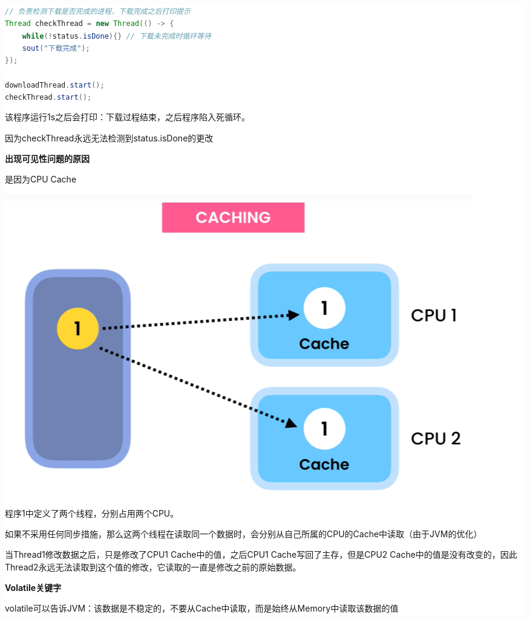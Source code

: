 ```java
// 负责检测下载是否完成的进程，下载完成之后打印提示
Thread checkThread = new Thread(() -> {
    while(!status.isDone){} // 下载未完成时循环等待
    sout("下载完成");
});

downloadThread.start();
checkThread.start();
```

该程序运行1s之后会打印：下载过程结束，之后程序陷入死循环。

因为checkThread永远无法检测到status.isDone的更改

**出现可见性问题的原因**

是因为CPU Cache

![](./3/5.2.3-1VisibilityProblem.png)

程序1中定义了两个线程，分别占用两个CPU。

如果不采用任何同步措施，那么这两个线程在读取同一个数据时，会分别从自己所属的CPU的Cache中读取（由于JVM的优化）

当Thread1修改数据之后，只是修改了CPU1 Cache中的值，之后CPU1 Cache写回了主存，但是CPU2 Cache中的值是没有改变的，因此Thread2永远无法读取到这个值的修改，它读取的一直是修改之前的原始数据。

**Volatile关键字**

volatile可以告诉JVM：该数据是不稳定的，不要从Cache中读取，而是始终从Memory中读取该数据的值

